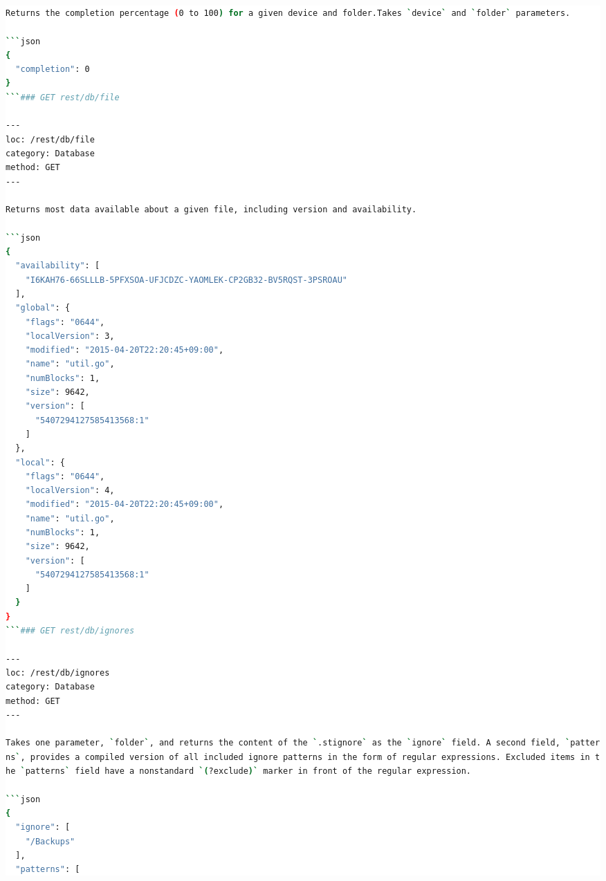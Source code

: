 ```bash
Returns the completion percentage (0 to 100) for a given device and folder.Takes `device` and `folder` parameters.

```json
{
  "completion": 0
}
```### GET rest/db/file

---
loc: /rest/db/file
category: Database
method: GET
---

Returns most data available about a given file, including version and availability.

```json
{
  "availability": [
    "I6KAH76-66SLLLB-5PFXSOA-UFJCDZC-YAOMLEK-CP2GB32-BV5RQST-3PSROAU"
  ],
  "global": {
    "flags": "0644",
    "localVersion": 3,
    "modified": "2015-04-20T22:20:45+09:00",
    "name": "util.go",
    "numBlocks": 1,
    "size": 9642,
    "version": [
      "5407294127585413568:1"
    ]
  },
  "local": {
    "flags": "0644",
    "localVersion": 4,
    "modified": "2015-04-20T22:20:45+09:00",
    "name": "util.go",
    "numBlocks": 1,
    "size": 9642,
    "version": [
      "5407294127585413568:1"
    ]
  }
}
```### GET rest/db/ignores

---
loc: /rest/db/ignores
category: Database
method: GET
---

Takes one parameter, `folder`, and returns the content of the `.stignore` as the `ignore` field. A second field, `patterns`, provides a compiled version of all included ignore patterns in the form of regular expressions. Excluded items in the `patterns` field have a nonstandard `(?exclude)` marker in front of the regular expression.

```json
{
  "ignore": [
    "/Backups"
  ],
  "patterns": [
```